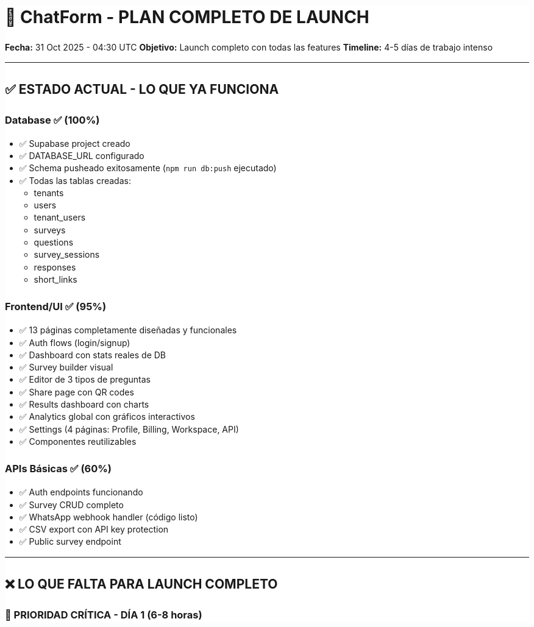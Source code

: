 # 🚀 ChatForm - PLAN COMPLETO DE LAUNCH

**Fecha:** 31 Oct 2025 - 04:30 UTC
**Objetivo:** Launch completo con todas las features
**Timeline:** 4-5 días de trabajo intenso

---

## ✅ ESTADO ACTUAL - LO QUE YA FUNCIONA

### Database ✅ (100%)
- ✅ Supabase project creado
- ✅ DATABASE_URL configurado
- ✅ Schema pusheado exitosamente (`npm run db:push` ejecutado)
- ✅ Todas las tablas creadas:
  - tenants
  - users
  - tenant_users
  - surveys
  - questions
  - survey_sessions
  - responses
  - short_links

### Frontend/UI ✅ (95%)
- ✅ 13 páginas completamente diseñadas y funcionales
- ✅ Auth flows (login/signup)
- ✅ Dashboard con stats reales de DB
- ✅ Survey builder visual
- ✅ Editor de 3 tipos de preguntas
- ✅ Share page con QR codes
- ✅ Results dashboard con charts
- ✅ Analytics global con gráficos interactivos
- ✅ Settings (4 páginas: Profile, Billing, Workspace, API)
- ✅ Componentes reutilizables

### APIs Básicas ✅ (60%)
- ✅ Auth endpoints funcionando
- ✅ Survey CRUD completo
- ✅ WhatsApp webhook handler (código listo)
- ✅ CSV export con API key protection
- ✅ Public survey endpoint

---

## ❌ LO QUE FALTA PARA LAUNCH COMPLETO

### 🔴 PRIORIDAD CRÍTICA - DÍA 1 (6-8 horas)
